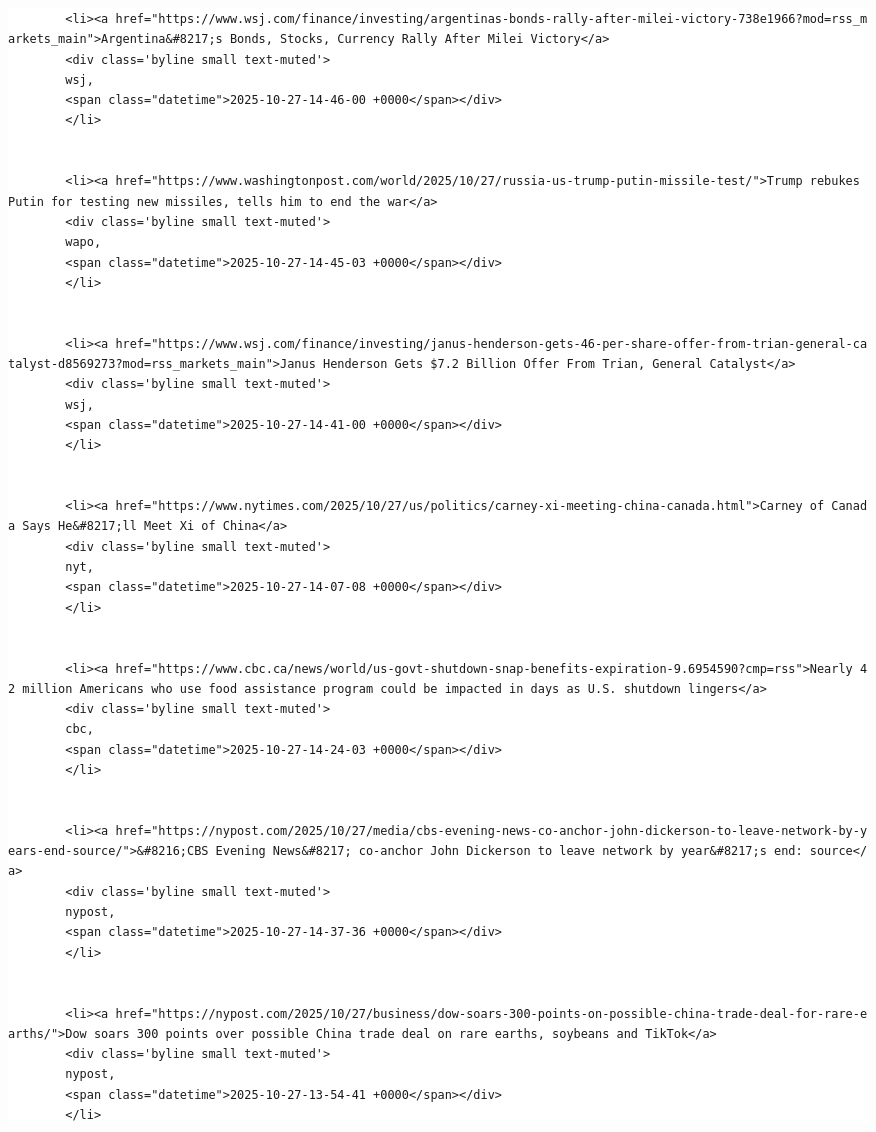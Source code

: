             <li><a href="https://www.wsj.com/finance/investing/argentinas-bonds-rally-after-milei-victory-738e1966?mod=rss_markets_main">Argentina&#8217;s Bonds, Stocks, Currency Rally After Milei Victory</a>
            <div class='byline small text-muted'>
            wsj, 
            <span class="datetime">2025-10-27-14-46-00 +0000</span></div>
            </li>
        

            <li><a href="https://www.washingtonpost.com/world/2025/10/27/russia-us-trump-putin-missile-test/">Trump rebukes Putin for testing new missiles, tells him to end the war</a>
            <div class='byline small text-muted'>
            wapo, 
            <span class="datetime">2025-10-27-14-45-03 +0000</span></div>
            </li>
        

            <li><a href="https://www.wsj.com/finance/investing/janus-henderson-gets-46-per-share-offer-from-trian-general-catalyst-d8569273?mod=rss_markets_main">Janus Henderson Gets $7.2 Billion Offer From Trian, General Catalyst</a>
            <div class='byline small text-muted'>
            wsj, 
            <span class="datetime">2025-10-27-14-41-00 +0000</span></div>
            </li>
        

            <li><a href="https://www.nytimes.com/2025/10/27/us/politics/carney-xi-meeting-china-canada.html">Carney of Canada Says He&#8217;ll Meet Xi of China</a>
            <div class='byline small text-muted'>
            nyt, 
            <span class="datetime">2025-10-27-14-07-08 +0000</span></div>
            </li>
        

            <li><a href="https://www.cbc.ca/news/world/us-govt-shutdown-snap-benefits-expiration-9.6954590?cmp=rss">Nearly 42 million Americans who use food assistance program could be impacted in days as U.S. shutdown lingers</a>
            <div class='byline small text-muted'>
            cbc, 
            <span class="datetime">2025-10-27-14-24-03 +0000</span></div>
            </li>
        

            <li><a href="https://nypost.com/2025/10/27/media/cbs-evening-news-co-anchor-john-dickerson-to-leave-network-by-years-end-source/">&#8216;CBS Evening News&#8217; co-anchor John Dickerson to leave network by year&#8217;s end: source</a>
            <div class='byline small text-muted'>
            nypost, 
            <span class="datetime">2025-10-27-14-37-36 +0000</span></div>
            </li>
        

            <li><a href="https://nypost.com/2025/10/27/business/dow-soars-300-points-on-possible-china-trade-deal-for-rare-earths/">Dow soars 300 points over possible China trade deal on rare earths, soybeans and TikTok</a>
            <div class='byline small text-muted'>
            nypost, 
            <span class="datetime">2025-10-27-13-54-41 +0000</span></div>
            </li>
        